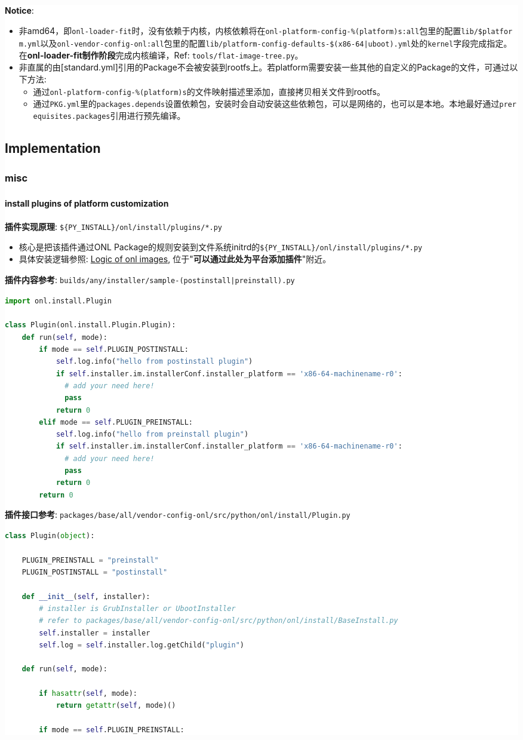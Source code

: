 
**Notice**: 
- 非amd64，即`onl-loader-fit`时，没有依赖于内核，内核依赖将在`onl-platform-config-%(platform)s:all`包里的配置`lib/$platform.yml`以及`onl-vendor-config-onl:all`包里的配置`lib/platform-config-defaults-$(x86-64|uboot).yml`处的`kernel`字段完成指定。在**onl-loader-fit制作阶段**完成内核编译，Ref: `tools/flat-image-tree.py`。
- 非直属的由[standard.yml]引用的Package不会被安装到rootfs上。若platform需要安装一些其他的自定义的Package的文件，可通过以下方法:
  - 通过`onl-platform-config-%(platform)s`的文件映射描述里添加，直接拷贝相关文件到rootfs。
  - 通过`PKG.yml`里的`packages.depends`设置依赖包，安装时会自动安装这些依赖包，可以是网络的，也可以是本地。本地最好通过`prerequisites.packages`引用进行预先编译。



## Implementation


### misc

#### install plugins of platform customization


**插件实现原理**: `${PY_INSTALL}/onl/install/plugins/*.py`

- 核心是把该插件通过ONL Package的规则安装到文件系统initrd的`${PY_INSTALL}/onl/install/plugins/*.py`
- 具体安装逻辑参照: [Logic of onl images](./Logic%20of%20onl%20images.md), 位于"**可以通过此处为平台添加插件**"附近。


**插件内容参考**: `builds/any/installer/sample-(postinstall|preinstall).py`

```py
import onl.install.Plugin

class Plugin(onl.install.Plugin.Plugin):
    def run(self, mode):
        if mode == self.PLUGIN_POSTINSTALL:
            self.log.info("hello from postinstall plugin")
            if self.installer.im.installerConf.installer_platform == 'x86-64-machinename-r0':
              # add your need here!
              pass
            return 0
        elif mode == self.PLUGIN_PREINSTALL:
            self.log.info("hello from preinstall plugin")
            if self.installer.im.installerConf.installer_platform == 'x86-64-machinename-r0':
              # add your need here!
              pass
            return 0
        return 0
```


**插件接口参考**: `packages/base/all/vendor-config-onl/src/python/onl/install/Plugin.py`

```py
class Plugin(object):

    PLUGIN_PREINSTALL = "preinstall"
    PLUGIN_POSTINSTALL = "postinstall"

    def __init__(self, installer):
        # installer is GrubInstaller or UbootInstaller
        # refer to packages/base/all/vendor-config-onl/src/python/onl/install/BaseInstall.py
        self.installer = installer
        self.log = self.installer.log.getChild("plugin")

    def run(self, mode):

        if hasattr(self, mode):
            return getattr(self, mode)()

        if mode == self.PLUGIN_PREINSTALL:
```